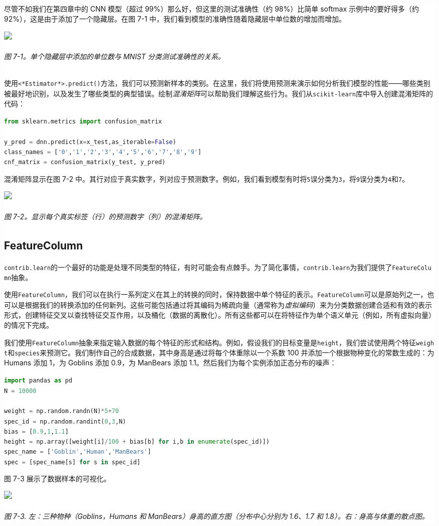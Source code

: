 尽管不如我们在第四章中的 CNN 模型（超过 99%）那么好，但这里的测试准确性（约 98%）比简单 softmax 示例中的要好得多（约 92%），这是由于添加了一个隐藏层。在图 7-1 中，我们看到模型的准确性随着隐藏层中单位数的增加而增加。

![](img/letf_0701.png)

###### 图 7-1。单个隐藏层中添加的单位数与 MNIST 分类测试准确性的关系。

使用`<*Estimator*>.predict()`方法，我们可以预测新样本的类别。在这里，我们将使用预测来演示如何分析我们模型的性能——哪些类别被最好地识别，以及发生了哪些类型的典型错误。绘制*混淆矩阵*可以帮助我们理解这些行为。我们从`scikit-learn`库中导入创建混淆矩阵的代码：

```py
from sklearn.metrics import confusion_matrix

y_pred = dnn.predict(x=x_test,as_iterable=False)
class_names = ['0','1','2','3','4','5','6','7','8','9']  
cnf_matrix = confusion_matrix(y_test, y_pred)

```

混淆矩阵显示在图 7-2 中。其行对应于真实数字，列对应于预测数字。例如，我们看到模型有时将`5`误分类为`3`，将`9`误分类为`4`和`7`。

![](img/letf_0702.png)

###### 图 7-2。显示每个真实标签（行）的预测数字（列）的混淆矩阵。

## FeatureColumn

`contrib.learn`的一个最好的功能是处理不同类型的特征，有时可能会有点棘手。为了简化事情，`contrib.learn`为我们提供了`FeatureColumn`抽象。

使用`FeatureColumn`，我们可以在执行一系列定义在其上的转换的同时，保持数据中单个特征的表示。`FeatureColumn`可以是原始列之一，也可以是根据我们的转换添加的任何新列。这些可能包括通过将其编码为稀疏向量（通常称为*虚拟编码*）来为分类数据创建合适和有效的表示形式，创建特征交叉以查找特征交互作用，以及桶化（数据的离散化）。所有这些都可以在将特征作为单个语义单元（例如，所有虚拟向量）的情况下完成。

我们使用`FeatureColumn`抽象来指定输入数据的每个特征的形式和结构。例如，假设我们的目标变量是`height`，我们尝试使用两个特征`weight`和`species`来预测它。我们制作自己的合成数据，其中身高是通过将每个体重除以一个系数 100 并添加一个根据物种变化的常数生成的：为 Humans 添加 1，为 Goblins 添加 0.9，为 ManBears 添加 1.1。然后我们为每个实例添加正态分布的噪声：

```py
import pandas as pd
N = 10000

weight = np.random.randn(N)*5+70
spec_id = np.random.randint(0,3,N)
bias = [0.9,1,1.1]
height = np.array([weight[i]/100 + bias[b] for i,b in enumerate(spec_id)])
spec_name = ['Goblin','Human','ManBears']
spec = [spec_name[s] for s in spec_id]

```

图 7-3 展示了数据样本的可视化。

![](img/letf_0703.png)

###### 图 7-3\. 左：三种物种（Goblins，Humans 和 ManBears）身高的直方图（分布中心分别为 1.6、1.7 和 1.8）。右：身高与体重的散点图。
